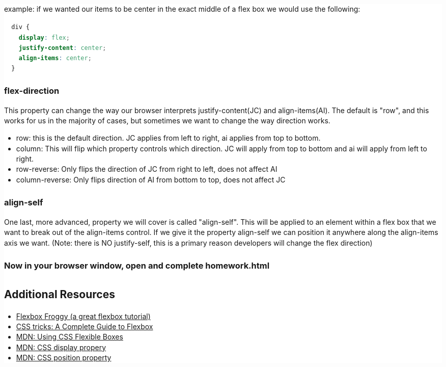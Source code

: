 example: if we wanted our items to be center in the exact middle of a flex box we would use the following:
```css
  div {
    display: flex;
    justify-content: center;
    align-items: center;
  }
```

### flex-direction

This property can change the way our browser interprets justify-content(JC) and align-items(AI). The default is "row", and this works for us in the majority of cases, but sometimes we want to change the way direction works. 

* row: this is the default direction. JC applies from left to right, ai applies from top to bottom.
* column: This will flip which property controls which direction. JC will apply from top to bottom and ai will apply from left to right.
* row-reverse: Only flips the direction of JC from right to left, does not affect AI
* column-reverse: Only flips direction of AI from bottom to top, does not affect JC

### align-self

One last, more advanced, property we will cover is called "align-self". This will be applied to an element within a flex box that we want to break out of the align-items control. If we give it the property align-self we can position it anywhere along the align-items axis we want. (Note: there is NO justify-self, this is a primary reason developers will change the flex direction)

### Now in your browser window, open and complete homework.html

## Additional Resources

* [Flexbox Froggy (a great flexbox tutorial)](http://flexboxfroggy.com/)
* [CSS tricks: A Complete Guide to Flexbox](https://css-tricks.com/snippets/css/a-guide-to-flexbox/)
* [MDN: Using CSS Flexible Boxes](https://developer.mozilla.org/en-US/docs/Web/CSS/CSS_Flexible_Box_Layout/Using_CSS_flexible_boxes)
* [MDN: CSS display propery](https://developer.mozilla.org/en-US/docs/Web/CSS/display)
* [MDN: CSS position property](https://developer.mozilla.org/en-US/docs/Web/CSS/position)









